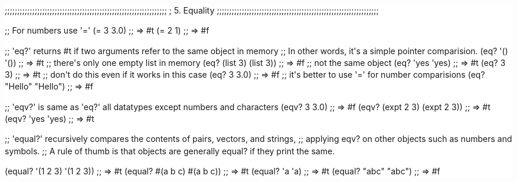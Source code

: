 
<span class="pl-c"><span class="pl-c">;</span>;;;;;;;;;;;;;;;;;;;;;;;;;;;;;;;;;;;;;;;;;;;;;;;;;;;;;;;;;;;;;;;;</span>
<span class="pl-c"><span class="pl-c">;</span> 5. Equality</span>
<span class="pl-c"><span class="pl-c">;</span>;;;;;;;;;;;;;;;;;;;;;;;;;;;;;;;;;;;;;;;;;;;;;;;;;;;;;;;;;;;;;;;;</span>

<span class="pl-c"><span class="pl-c">;</span>; For numbers use '='</span>
(<span class="pl-k">=</span> <span class="pl-c1">3</span> <span class="pl-c1">3.0</span>)                  <span class="pl-c"><span class="pl-c">;</span>; =&gt; #t</span>
(<span class="pl-k">=</span> <span class="pl-c1">2</span> <span class="pl-c1">1</span>)                    <span class="pl-c"><span class="pl-c">;</span>; =&gt; #f</span>

<span class="pl-c"><span class="pl-c">;</span>; 'eq?' returns #t if two arguments refer to the same object in memory</span>
<span class="pl-c"><span class="pl-c">;</span>; In other words, it's a simple pointer comparision.</span>
(<span class="pl-c1">eq?</span> <span class="pl-c1">'()</span> <span class="pl-c1">'()</span>)              <span class="pl-c"><span class="pl-c">;</span>; =&gt; #t ;; there's only one empty list in memory</span>
(<span class="pl-c1">eq?</span> (<span class="pl-c1">list</span> <span class="pl-c1">3</span>) (<span class="pl-c1">list</span> <span class="pl-c1">3</span>))    <span class="pl-c"><span class="pl-c">;</span>; =&gt; #f ;; not the same object</span>
(<span class="pl-c1">eq?</span> <span class="pl-c1">'yes</span> <span class="pl-c1">'yes</span>)            <span class="pl-c"><span class="pl-c">;</span>; =&gt; #t</span>
(<span class="pl-c1">eq?</span> <span class="pl-c1">3</span> <span class="pl-c1">3</span>)                  <span class="pl-c"><span class="pl-c">;</span>; =&gt; #t ;; don't do this even if it works in this case</span>
(<span class="pl-c1">eq?</span> <span class="pl-c1">3</span> <span class="pl-c1">3.0</span>)                <span class="pl-c"><span class="pl-c">;</span>; =&gt; #f ;; it's better to use '=' for number comparisions</span>
(<span class="pl-c1">eq?</span> <span class="pl-s"><span class="pl-pds">"</span>Hello<span class="pl-pds">"</span></span> <span class="pl-s"><span class="pl-pds">"</span>Hello<span class="pl-pds">"</span></span>)      <span class="pl-c"><span class="pl-c">;</span>; =&gt; #f</span>

<span class="pl-c"><span class="pl-c">;</span>; 'eqv?' is same as 'eq?' all datatypes except numbers and characters</span>
(<span class="pl-c1">eqv?</span> <span class="pl-c1">3</span> <span class="pl-c1">3.0</span>)               <span class="pl-c"><span class="pl-c">;</span>; =&gt; #f</span>
(<span class="pl-c1">eqv?</span> (<span class="pl-c1">expt</span> <span class="pl-c1">2</span> <span class="pl-c1">3</span>) (<span class="pl-c1">expt</span> <span class="pl-c1">2</span> <span class="pl-c1">3</span>)) <span class="pl-c"><span class="pl-c">;</span>; =&gt; #t</span>
(<span class="pl-c1">eqv?</span> <span class="pl-c1">'yes</span> <span class="pl-c1">'yes</span>)           <span class="pl-c"><span class="pl-c">;</span>; =&gt; #t</span>

<span class="pl-c"><span class="pl-c">;</span>; 'equal?' recursively compares the contents of pairs, vectors, and strings,</span>
<span class="pl-c"><span class="pl-c">;</span>; applying eqv? on other objects such as numbers and symbols. </span>
<span class="pl-c"><span class="pl-c">;</span>; A rule of thumb is that objects are generally equal? if they print the same.</span>

(<span class="pl-c1">equal?</span> <span class="pl-s">'</span>(<span class="pl-c1">1</span> <span class="pl-c1">2</span> <span class="pl-c1">3</span>) <span class="pl-s">'</span>(<span class="pl-c1">1</span> <span class="pl-c1">2</span> <span class="pl-c1">3</span>)) <span class="pl-c"><span class="pl-c">;</span>; =&gt; #t</span>
(<span class="pl-c1">equal?</span> #(a b c) #(a b c)) <span class="pl-c"><span class="pl-c">;</span>; =&gt; #t</span>
(<span class="pl-c1">equal?</span> <span class="pl-c1">'a</span> <span class="pl-c1">'a</span>)             <span class="pl-c"><span class="pl-c">;</span>; =&gt; #t</span>
(<span class="pl-c1">equal?</span> <span class="pl-s"><span class="pl-pds">"</span>abc<span class="pl-pds">"</span></span> <span class="pl-s"><span class="pl-pds">"</span>abc<span class="pl-pds">"</span></span>)       <span class="pl-c"><span class="pl-c">;</span>; =&gt; #f</span>
